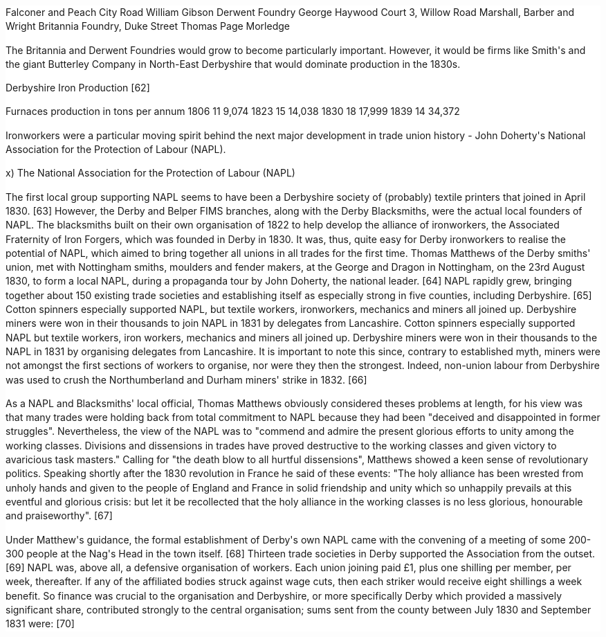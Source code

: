 Falconer and Peach City Road William Gibson Derwent Foundry George Haywood Court 3, Willow Road Marshall, Barber and Wright Britannia Foundry, Duke Street Thomas Page Morledge

The Britannia and Derwent Foundries would grow to become particularly important. However, it would be firms like Smith's and the giant Butterley Company in North-East Derbyshire that would dominate production in the 1830s.

Derbyshire Iron Production \[62\]

Furnaces production in tons per annum 1806 11 9,074 1823 15 14,038 1830 18 17,999 1839 14 34,372

Ironworkers were a particular moving spirit behind the next major development in trade union history - John Doherty's National Association for the Protection of Labour (NAPL).

x) The National Association for the Protection of Labour (NAPL)

The first local group supporting NAPL seems to have been a Derbyshire society of (probably) textile printers that joined in April 1830. \[63\] However, the Derby and Belper FIMS branches, along with the Derby Blacksmiths, were the actual local founders of NAPL. The blacksmiths built on their own organisation of 1822 to help develop the alliance of ironworkers, the Associated Fraternity of Iron Forgers, which was founded in Derby in 1830. It was, thus, quite easy for Derby ironworkers to realise the potential of NAPL, which aimed to bring together all unions in all trades for the first time. Thomas Matthews of the Derby smiths' union, met with Nottingham smiths, moulders and fender makers, at the George and Dragon in Nottingham, on the 23rd August 1830, to form a local NAPL, during a propaganda tour by John Doherty, the national leader. \[64\] NAPL rapidly grew, bringing together about 150 existing trade societies and establishing itself as especially strong in five counties, including Derbyshire. \[65\] Cotton spinners especially supported NAPL, but textile workers, ironworkers, mechanics and miners all joined up. Derbyshire miners were won in their thousands to join NAPL in 1831 by delegates from Lancashire. Cotton spinners especially supported NAPL but textile workers, iron workers, mechanics and miners all joined up. Derbyshire miners were won in their thousands to the NAPL in 1831 by organising delegates from Lancashire. It is important to note this since, contrary to established myth, miners were not amongst the first sections of workers to organise, nor were they then the strongest. Indeed, non-union labour from Derbyshire was used to crush the Northumberland and Durham miners' strike in 1832. \[66\]

As a NAPL and Blacksmiths' local official, Thomas Matthews obviously considered theses problems at length, for his view was that many trades were holding back from total commitment to NAPL because they had been "deceived and disappointed in former struggles". Nevertheless, the view of the NAPL was to "commend and admire the present glorious efforts to unity among the working classes. Divisions and dissensions in trades have proved destructive to the working classes and given victory to avaricious task masters." Calling for "the death blow to all hurtful dissensions", Matthews showed a keen sense of revolutionary politics. Speaking shortly after the 1830 revolution in France he said of these events: "The holy alliance has been wrested from unholy hands and given to the people of England and France in solid friendship and unity which so unhappily prevails at this eventful and glorious crisis: but let it be recollected that the holy alliance in the working classes is no less glorious, honourable and praiseworthy". \[67\]

Under Matthew's guidance, the formal establishment of Derby's own NAPL came with the convening of a meeting of some 200-300 people at the Nag's Head in the town itself. \[68\] Thirteen trade societies in Derby supported the Association from the outset. \[69\] NAPL was, above all, a defensive organisation of workers. Each union joining paid £1, plus one shilling per member, per week, thereafter. If any of the affiliated bodies struck against wage cuts, then each striker would receive eight shillings a week benefit. So finance was crucial to the organisation and Derbyshire, or more specifically Derby which provided a massively significant share, contributed strongly to the central organisation; sums sent from the county between July 1830 and September 1831 were: \[70\]
